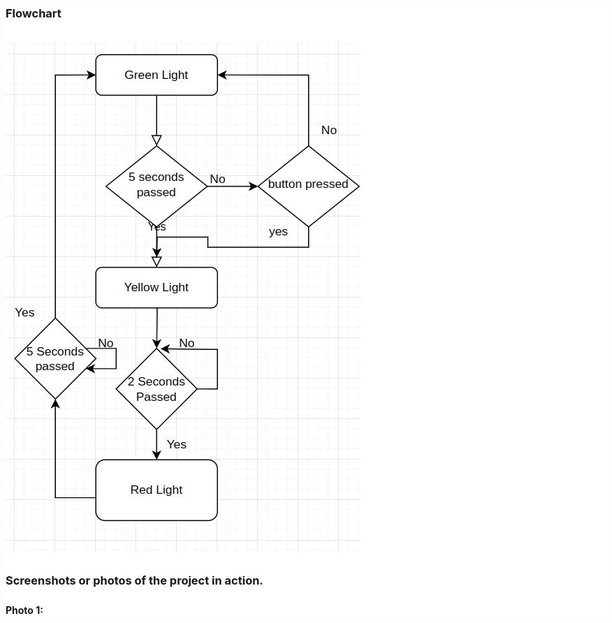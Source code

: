 ### **Flowchart**

![alt text](image-4.png)
---
### Screenshots or photos of the project in action.
#### Photo 1: